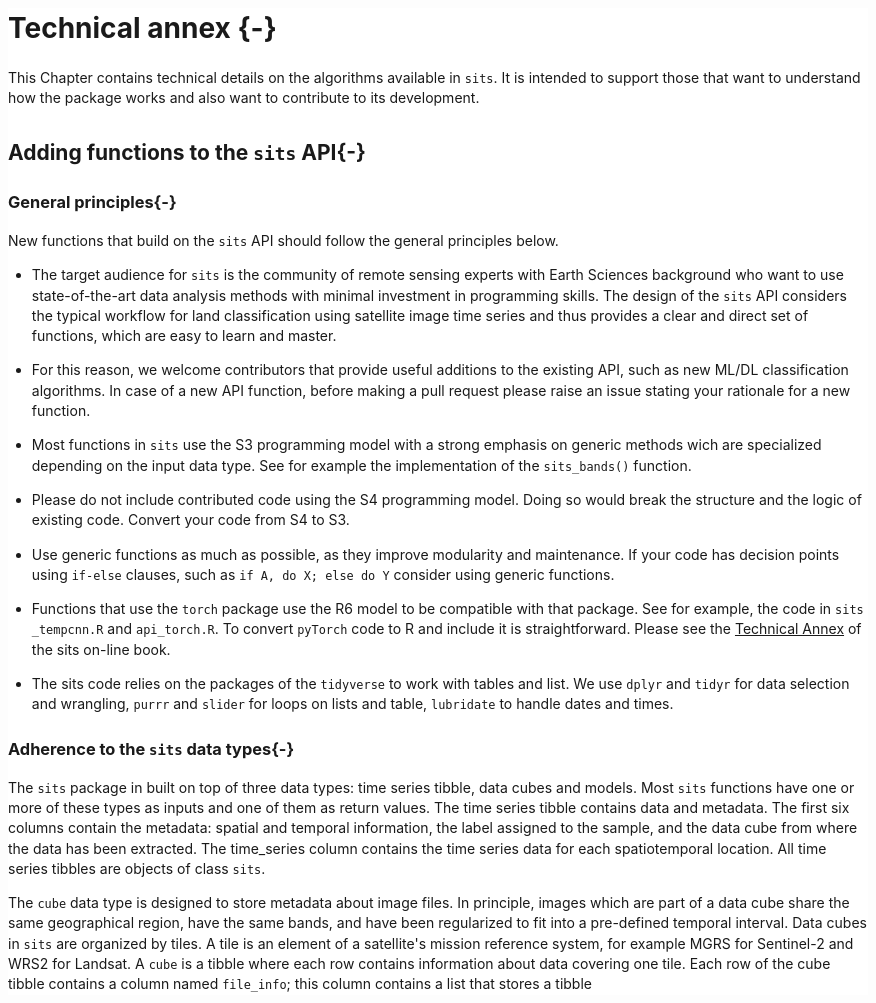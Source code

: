 # Technical annex {-}



This Chapter contains technical details on the algorithms available in `sits`. It is intended to support those that want to understand how the package works and also want to contribute to its development.

## Adding functions to the `sits` API{-}

### General principles{-}

New functions that build on the `sits` API should follow the general principles below.

- The target audience for `sits` is the community of remote sensing experts with Earth Sciences background who want to use state-of-the-art data analysis methods with minimal investment in programming skills. The design of the `sits` API considers the typical workflow for land classification using satellite image time series and thus provides a clear and direct set of functions, which are easy to learn and master.

- For this reason, we welcome contributors that provide useful additions to the existing API, such as new ML/DL classification algorithms. In case of a new API function, before making a pull request please raise an issue stating your rationale for a new function.

- Most functions in `sits` use the S3 programming model with a strong emphasis on generic methods wich are specialized depending on the input data type. See for example the implementation of the `sits_bands()` function.

- Please do not include contributed code using the S4 programming model. Doing so would break the structure and the logic of existing code. Convert your code from S4 to S3.

- Use generic functions as much as possible, as they improve modularity and maintenance. If your code has decision points using `if-else` clauses, such as `if A, do X; else do Y` consider using generic functions.

- Functions that use the `torch` package use the R6 model to be compatible with that package. See for example, the code in `sits_tempcnn.R` and `api_torch.R`. To convert `pyTorch` code to R and include it is straightforward. Please see the [Technical Annex](https://e-sensing.github.io/sitsbook/technical-annex.html) of the sits on-line book.

- The sits code relies on the packages of the `tidyverse` to work with tables and list. We use `dplyr` and `tidyr` for data selection and wrangling, `purrr` and `slider` for loops on lists and table, `lubridate` to handle dates and times.

### Adherence to the `sits` data types{-}

The `sits` package in built on top of three data types: time series tibble, data cubes and models. Most `sits` functions have one or more of these types as inputs and one of them as return values. The time series tibble contains data and metadata. The first six columns contain the metadata: spatial and temporal information, the label assigned to the sample, and the data cube from where the data has been extracted. The time_series column contains the time series data for each spatiotemporal location. All time series tibbles are objects of class `sits`.

The `cube` data type is designed to store metadata about image files. In principle, images which are part of a data cube share the same geographical region, have the same bands, and have been regularized to fit into a pre-defined temporal interval. Data cubes in `sits` are organized by tiles. A tile is an element of a satellite's mission reference system, for example MGRS for Sentinel-2 and WRS2 for Landsat. A `cube` is a tibble where each row contains information about data covering one tile. Each row of the cube tibble contains a column named `file_info`; this column contains a list that stores a tibble
